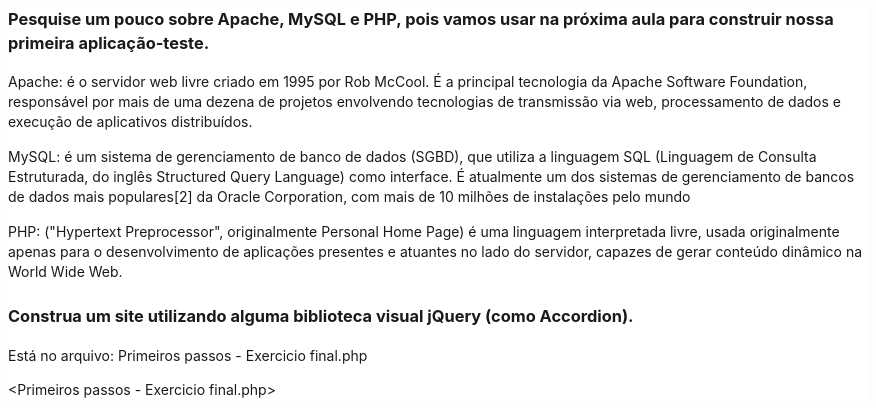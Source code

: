 

### Pesquise um pouco sobre Apache, MySQL e PHP, pois vamos usar na próxima aula para construir nossa primeira aplicação-teste.

Apache: é o servidor web livre criado em 1995 por Rob McCool. É a principal tecnologia da Apache Software Foundation, responsável por mais de uma dezena de projetos envolvendo tecnologias de transmissão via web, processamento de dados e execução de aplicativos distribuídos.

MySQL: é um sistema de gerenciamento de banco de dados (SGBD), que utiliza a linguagem SQL (Linguagem de Consulta Estruturada, do inglês Structured Query Language) como interface. É atualmente um dos sistemas de gerenciamento de bancos de dados mais populares[2] da Oracle Corporation, com mais de 10 milhões de instalações pelo mundo

PHP: ("Hypertext Preprocessor", originalmente Personal Home Page) é uma linguagem interpretada livre, usada originalmente apenas para o desenvolvimento de aplicações presentes e atuantes no lado do servidor, capazes de gerar conteúdo dinâmico na World Wide Web.



### Construa um site utilizando alguma biblioteca visual jQuery (como Accordion).

Está no arquivo: Primeiros passos - Exercicio final.php

<Primeiros passos - Exercicio final.php>

